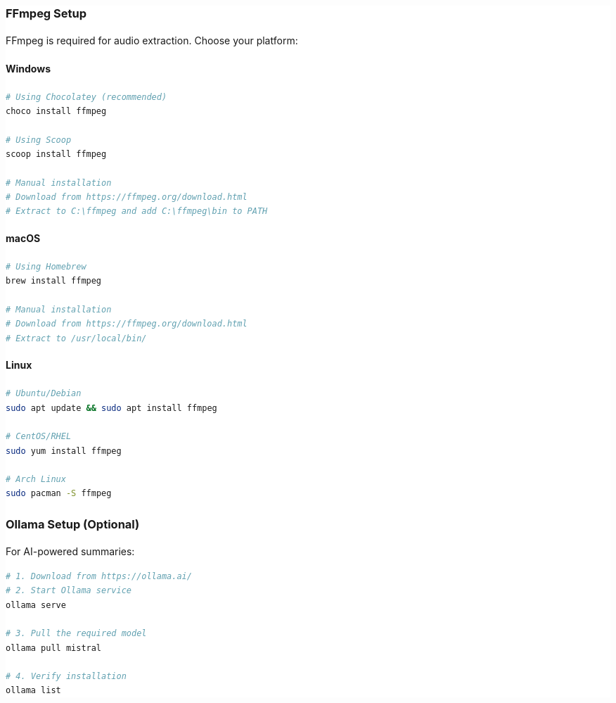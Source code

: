 ### FFmpeg Setup

FFmpeg is required for audio extraction. Choose your platform:

#### Windows

```bash
# Using Chocolatey (recommended)
choco install ffmpeg

# Using Scoop
scoop install ffmpeg

# Manual installation
# Download from https://ffmpeg.org/download.html
# Extract to C:\ffmpeg and add C:\ffmpeg\bin to PATH
```

#### macOS

```bash
# Using Homebrew
brew install ffmpeg

# Manual installation
# Download from https://ffmpeg.org/download.html
# Extract to /usr/local/bin/
```

#### Linux

```bash
# Ubuntu/Debian
sudo apt update && sudo apt install ffmpeg

# CentOS/RHEL
sudo yum install ffmpeg

# Arch Linux
sudo pacman -S ffmpeg
```

### Ollama Setup (Optional)

For AI-powered summaries:

```bash
# 1. Download from https://ollama.ai/
# 2. Start Ollama service
ollama serve

# 3. Pull the required model
ollama pull mistral

# 4. Verify installation
ollama list
```
